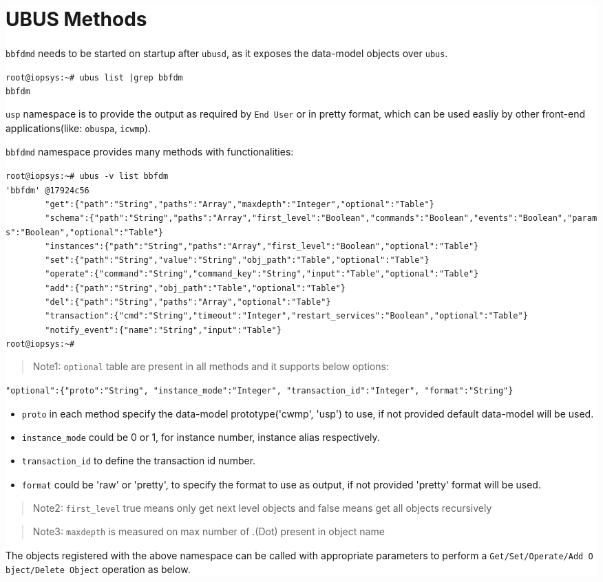# UBUS Methods

`bbfdmd` needs to be started on startup after `ubusd`, as it exposes the data-model objects over `ubus`.

```console
root@iopsys:~# ubus list |grep bbfdm
bbfdm
```

`usp` namespace is to provide the output as required by `End User` or in pretty format, which can be used easliy by other front-end applications(like: `obuspa`, `icwmp`).


`bbfdmd` namespace provides many methods with functionalities:

```console
root@iopsys:~# ubus -v list bbfdm
'bbfdm' @17924c56
        "get":{"path":"String","paths":"Array","maxdepth":"Integer","optional":"Table"}
        "schema":{"path":"String","paths":"Array","first_level":"Boolean","commands":"Boolean","events":"Boolean","params":"Boolean","optional":"Table"}
        "instances":{"path":"String","paths":"Array","first_level":"Boolean","optional":"Table"}
        "set":{"path":"String","value":"String","obj_path":"Table","optional":"Table"}
        "operate":{"command":"String","command_key":"String","input":"Table","optional":"Table"}
        "add":{"path":"String","obj_path":"Table","optional":"Table"}
        "del":{"path":"String","paths":"Array","optional":"Table"}
        "transaction":{"cmd":"String","timeout":"Integer","restart_services":"Boolean","optional":"Table"}
        "notify_event":{"name":"String","input":"Table"}
root@iopsys:~#
```

> Note1: `optional` table are present in all methods and it supports below options:

```console
"optional":{"proto":"String", "instance_mode":"Integer", "transaction_id":"Integer", "format":"String"}
```

 - `proto` in each method specify the data-model prototype('cwmp', 'usp') to use, if not provided default data-model will be used.

 - `instance_mode` could be 0 or 1, for instance number, instance alias respectively.

 - `transaction_id` to define the transaction id number.

 - `format` could be 'raw' or 'pretty', to specify the format to use as output, if not provided 'pretty' format will be used.

> Note2: `first_level` true means only get next level objects and false means get all objects recursively

> Note3: `maxdepth` is measured on max number of .(Dot) present in object name

The objects registered with the above namespace can be called with appropriate parameters to perform a `Get/Set/Operate/Add Object/Delete Object` operation as below.

